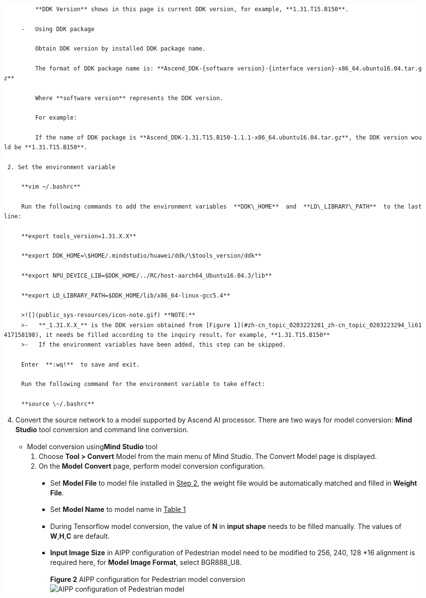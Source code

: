              **DDK Version** shows in this page is current DDK version, for example, **1.31.T15.B150**.
             
         -   Using DDK package
             
             Obtain DDK version by installed DDK package name.
             
             The format of DDK package name is: **Ascend_DDK-{software version}-{interface version}-x86_64.ubuntu16.04.tar.gz**
             
             Where **software version** represents the DDK version.
             
             For example:
             
             If the name of DDK package is **Ascend_DDK-1.31.T15.B150-1.1.1-x86_64.ubuntu16.04.tar.gz**, the DDK version would be **1.31.T15.B150**.
             
     2. Set the environment variable
         
         **vim ~/.bashrc**
         
         Run the following commands to add the environment variables  **DDK\_HOME**  and  **LD\_LIBRARY\_PATH**  to the last line:

         **export tools_version=1.31.X.X**

         **export DDK_HOME=\$HOME/.mindstudio/huawei/ddk/\$tools_version/ddk**

         **export NPU_DEVICE_LIB=$DDK_HOME/../RC/host-aarch64_Ubuntu16.04.3/lib**

         **export LD_LIBRARY_PATH=$DDK_HOME/lib/x86_64-linux-gcc5.4**
         
         >![](public_sys-resources/icon-note.gif) **NOTE:**   
         >-   **_1.31.X.X_** is the DDK version obtained from [Figure 1](#zh-cn_topic_0203223281_zh-cn_topic_0203223294_li61417158198), it needs be filled according to the inquiry result，for example, **1.31.T15.B150**  
         >-   If the environment variables have been added, this step can be skipped.
             
         Enter  **:wq!**  to save and exit.

         Run the following command for the environment variable to take effect:

         **source \~/.bashrc**

4.  Convert the source network to a model supported by Ascend AI processor. There are two ways for model conversion:  **Mind Studio** tool conversion and command line conversion.
    
    -    Model conversion using**Mind Studio** tool
         1. Choose **Tool \> Convert** Model from the main menu of Mind Studio. The Convert Model page is displayed.
         2. On the **Model** **Convert** page, perform model conversion configuration.
             -    Set **Model File** to model file installed in [Step 2](#zh-cn_topic_0203223281_li5507119145914), the weight file would be automatically matched and filled in **Weight File**.
             -    Set **Model Name** to model name in [Table 1](#zh-cn_topic_0203223281_table1193115345597)
             -    During Tensorflow model conversion, the value of **N** in **input shape** needs to be filled manually. The values of **W**,**H**,**C** are default.
             -    **Input Image Size** in AIPP configuration of Pedestrian model need to be modified to 256, 240, 128 \*16 alignment is required here, for **Model Image Format**, select BGR888\_U8.
             
                  **Figure 2** AIPP configuration for Pedestrian model conversion<a name="zh-cn_topic_0203223281_fig15011753113814"></a>  
                   ![](figures/Pedestrian模型转换时AIPP配置.png "AIPP configuration of Pedestrian model")
            